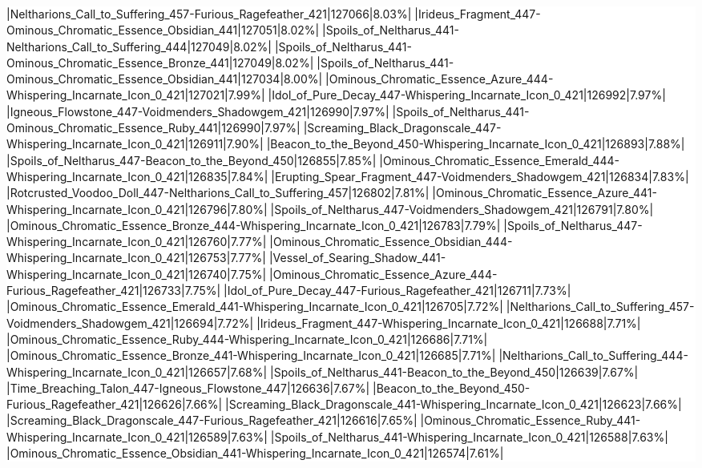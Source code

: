|Neltharions_Call_to_Suffering_457-Furious_Ragefeather_421|127066|8.03%|
|Irideus_Fragment_447-Ominous_Chromatic_Essence_Obsidian_441|127051|8.02%|
|Spoils_of_Neltharus_441-Neltharions_Call_to_Suffering_444|127049|8.02%|
|Spoils_of_Neltharus_441-Ominous_Chromatic_Essence_Bronze_441|127049|8.02%|
|Spoils_of_Neltharus_441-Ominous_Chromatic_Essence_Obsidian_441|127034|8.00%|
|Ominous_Chromatic_Essence_Azure_444-Whispering_Incarnate_Icon_0_421|127021|7.99%|
|Idol_of_Pure_Decay_447-Whispering_Incarnate_Icon_0_421|126992|7.97%|
|Igneous_Flowstone_447-Voidmenders_Shadowgem_421|126990|7.97%|
|Spoils_of_Neltharus_441-Ominous_Chromatic_Essence_Ruby_441|126990|7.97%|
|Screaming_Black_Dragonscale_447-Whispering_Incarnate_Icon_0_421|126911|7.90%|
|Beacon_to_the_Beyond_450-Whispering_Incarnate_Icon_0_421|126893|7.88%|
|Spoils_of_Neltharus_447-Beacon_to_the_Beyond_450|126855|7.85%|
|Ominous_Chromatic_Essence_Emerald_444-Whispering_Incarnate_Icon_0_421|126835|7.84%|
|Erupting_Spear_Fragment_447-Voidmenders_Shadowgem_421|126834|7.83%|
|Rotcrusted_Voodoo_Doll_447-Neltharions_Call_to_Suffering_457|126802|7.81%|
|Ominous_Chromatic_Essence_Azure_441-Whispering_Incarnate_Icon_0_421|126796|7.80%|
|Spoils_of_Neltharus_447-Voidmenders_Shadowgem_421|126791|7.80%|
|Ominous_Chromatic_Essence_Bronze_444-Whispering_Incarnate_Icon_0_421|126783|7.79%|
|Spoils_of_Neltharus_447-Whispering_Incarnate_Icon_0_421|126760|7.77%|
|Ominous_Chromatic_Essence_Obsidian_444-Whispering_Incarnate_Icon_0_421|126753|7.77%|
|Vessel_of_Searing_Shadow_441-Whispering_Incarnate_Icon_0_421|126740|7.75%|
|Ominous_Chromatic_Essence_Azure_444-Furious_Ragefeather_421|126733|7.75%|
|Idol_of_Pure_Decay_447-Furious_Ragefeather_421|126711|7.73%|
|Ominous_Chromatic_Essence_Emerald_441-Whispering_Incarnate_Icon_0_421|126705|7.72%|
|Neltharions_Call_to_Suffering_457-Voidmenders_Shadowgem_421|126694|7.72%|
|Irideus_Fragment_447-Whispering_Incarnate_Icon_0_421|126688|7.71%|
|Ominous_Chromatic_Essence_Ruby_444-Whispering_Incarnate_Icon_0_421|126686|7.71%|
|Ominous_Chromatic_Essence_Bronze_441-Whispering_Incarnate_Icon_0_421|126685|7.71%|
|Neltharions_Call_to_Suffering_444-Whispering_Incarnate_Icon_0_421|126657|7.68%|
|Spoils_of_Neltharus_441-Beacon_to_the_Beyond_450|126639|7.67%|
|Time_Breaching_Talon_447-Igneous_Flowstone_447|126636|7.67%|
|Beacon_to_the_Beyond_450-Furious_Ragefeather_421|126626|7.66%|
|Screaming_Black_Dragonscale_441-Whispering_Incarnate_Icon_0_421|126623|7.66%|
|Screaming_Black_Dragonscale_447-Furious_Ragefeather_421|126616|7.65%|
|Ominous_Chromatic_Essence_Ruby_441-Whispering_Incarnate_Icon_0_421|126589|7.63%|
|Spoils_of_Neltharus_441-Whispering_Incarnate_Icon_0_421|126588|7.63%|
|Ominous_Chromatic_Essence_Obsidian_441-Whispering_Incarnate_Icon_0_421|126574|7.61%|